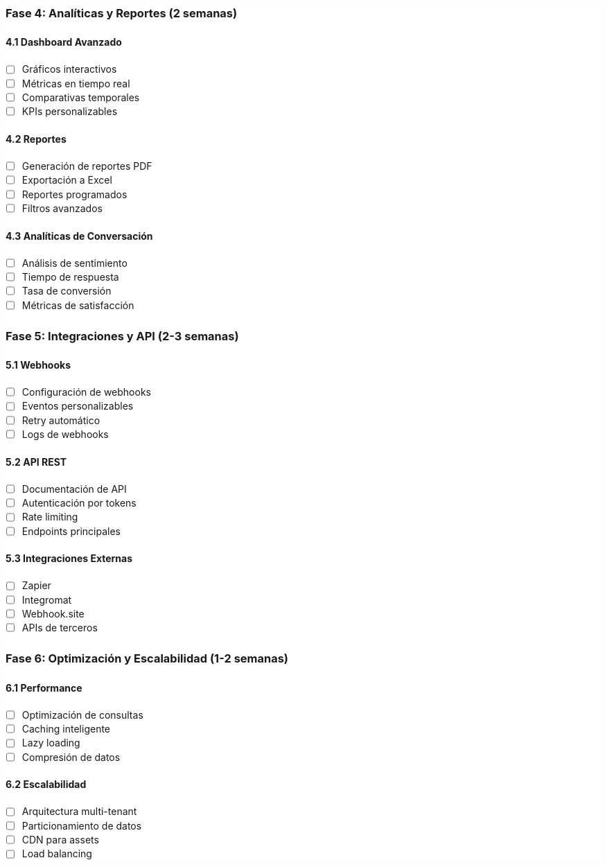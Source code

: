 ### **Fase 4: Analíticas y Reportes (2 semanas)**

#### 4.1 **Dashboard Avanzado**
- [ ] Gráficos interactivos
- [ ] Métricas en tiempo real
- [ ] Comparativas temporales
- [ ] KPIs personalizables

#### 4.2 **Reportes**
- [ ] Generación de reportes PDF
- [ ] Exportación a Excel
- [ ] Reportes programados
- [ ] Filtros avanzados

#### 4.3 **Analíticas de Conversación**
- [ ] Análisis de sentimiento
- [ ] Tiempo de respuesta
- [ ] Tasa de conversión
- [ ] Métricas de satisfacción

### **Fase 5: Integraciones y API (2-3 semanas)**

#### 5.1 **Webhooks**
- [ ] Configuración de webhooks
- [ ] Eventos personalizables
- [ ] Retry automático
- [ ] Logs de webhooks

#### 5.2 **API REST**
- [ ] Documentación de API
- [ ] Autenticación por tokens
- [ ] Rate limiting
- [ ] Endpoints principales

#### 5.3 **Integraciones Externas**
- [ ] Zapier
- [ ] Integromat
- [ ] Webhook.site
- [ ] APIs de terceros

### **Fase 6: Optimización y Escalabilidad (1-2 semanas)**

#### 6.1 **Performance**
- [ ] Optimización de consultas
- [ ] Caching inteligente
- [ ] Lazy loading
- [ ] Compresión de datos

#### 6.2 **Escalabilidad**
- [ ] Arquitectura multi-tenant
- [ ] Particionamiento de datos
- [ ] CDN para assets
- [ ] Load balancing
